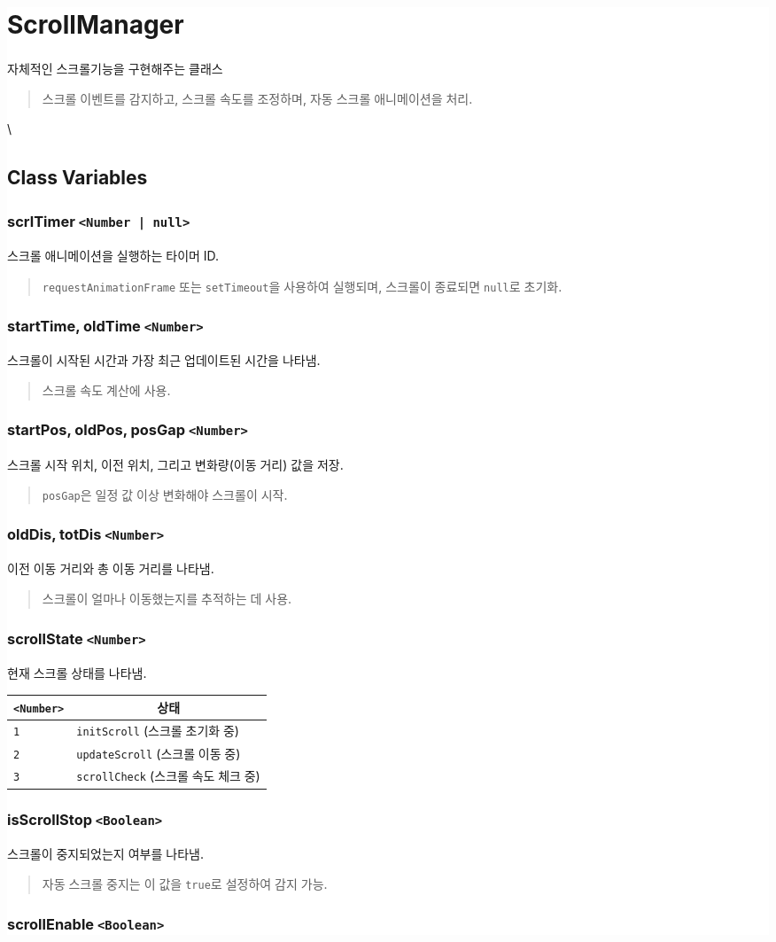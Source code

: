 # ScrollManager

자체적인 스크롤기능을 구현해주는 클래스

> 스크롤 이벤트를 감지하고, 스크롤 속도를 조정하며, 자동 스크롤 애니메이션을 처리.

\


## Class Variables

### scrlTimer `<Number | null>`

스크롤 애니메이션을 실행하는 타이머 ID.

> `requestAnimationFrame` 또는 `setTimeout`을 사용하여 실행되며, 스크롤이 종료되면 `null`로 초기화.

### startTime, oldTime `<Number>`

스크롤이 시작된 시간과 가장 최근 업데이트된 시간을 나타냄.

> 스크롤 속도 계산에 사용.

### startPos, oldPos, posGap `<Number>`

스크롤 시작 위치, 이전 위치, 그리고 변화량(이동 거리) 값을 저장.

> `posGap`은 일정 값 이상 변화해야 스크롤이 시작.

### oldDis, totDis `<Number>`

이전 이동 거리와 총 이동 거리를 나타냄.

> 스크롤이 얼마나 이동했는지를 추적하는 데 사용.

### scrollState `<Number>`

현재 스크롤 상태를 나타냄.

| `<Number>` | 상태                          |
| ---------- | --------------------------- |
| `1`        | `initScroll` (스크롤 초기화 중)    |
| `2`        | `updateScroll` (스크롤 이동 중)   |
| `3`        | `scrollCheck` (스크롤 속도 체크 중) |

### isScrollStop `<Boolean>`

스크롤이 중지되었는지 여부를 나타냄.

> 자동 스크롤 중지는 이 값을 `true`로 설정하여 감지 가능.

### scrollEnable `<Boolean>`

